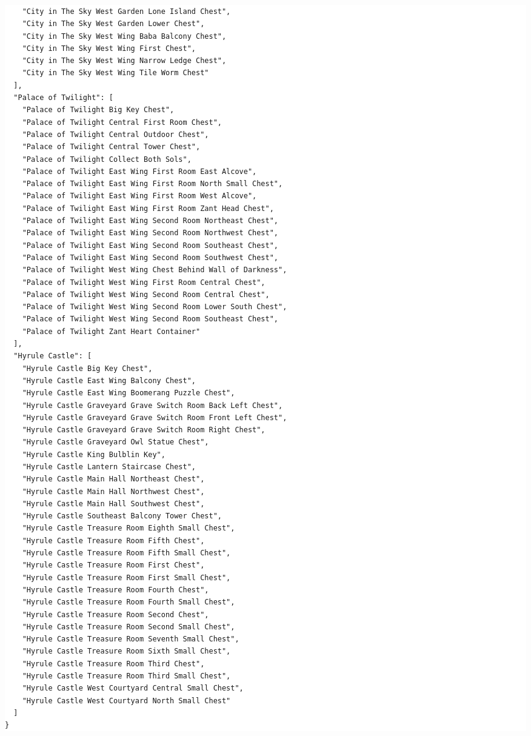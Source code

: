 ```
    "City in The Sky West Garden Lone Island Chest",
    "City in The Sky West Garden Lower Chest",
    "City in The Sky West Wing Baba Balcony Chest",
    "City in The Sky West Wing First Chest",
    "City in The Sky West Wing Narrow Ledge Chest",
    "City in The Sky West Wing Tile Worm Chest"
  ],
  "Palace of Twilight": [
    "Palace of Twilight Big Key Chest",
    "Palace of Twilight Central First Room Chest",
    "Palace of Twilight Central Outdoor Chest",
    "Palace of Twilight Central Tower Chest",
    "Palace of Twilight Collect Both Sols",
    "Palace of Twilight East Wing First Room East Alcove",
    "Palace of Twilight East Wing First Room North Small Chest",
    "Palace of Twilight East Wing First Room West Alcove",
    "Palace of Twilight East Wing First Room Zant Head Chest",
    "Palace of Twilight East Wing Second Room Northeast Chest",
    "Palace of Twilight East Wing Second Room Northwest Chest",
    "Palace of Twilight East Wing Second Room Southeast Chest",
    "Palace of Twilight East Wing Second Room Southwest Chest",
    "Palace of Twilight West Wing Chest Behind Wall of Darkness",
    "Palace of Twilight West Wing First Room Central Chest",
    "Palace of Twilight West Wing Second Room Central Chest",
    "Palace of Twilight West Wing Second Room Lower South Chest",
    "Palace of Twilight West Wing Second Room Southeast Chest",
    "Palace of Twilight Zant Heart Container"
  ],
  "Hyrule Castle": [
    "Hyrule Castle Big Key Chest",
    "Hyrule Castle East Wing Balcony Chest",
    "Hyrule Castle East Wing Boomerang Puzzle Chest",
    "Hyrule Castle Graveyard Grave Switch Room Back Left Chest",
    "Hyrule Castle Graveyard Grave Switch Room Front Left Chest",
    "Hyrule Castle Graveyard Grave Switch Room Right Chest",
    "Hyrule Castle Graveyard Owl Statue Chest",
    "Hyrule Castle King Bulblin Key",
    "Hyrule Castle Lantern Staircase Chest",
    "Hyrule Castle Main Hall Northeast Chest",
    "Hyrule Castle Main Hall Northwest Chest",
    "Hyrule Castle Main Hall Southwest Chest",
    "Hyrule Castle Southeast Balcony Tower Chest",
    "Hyrule Castle Treasure Room Eighth Small Chest",
    "Hyrule Castle Treasure Room Fifth Chest",
    "Hyrule Castle Treasure Room Fifth Small Chest",
    "Hyrule Castle Treasure Room First Chest",
    "Hyrule Castle Treasure Room First Small Chest",
    "Hyrule Castle Treasure Room Fourth Chest",
    "Hyrule Castle Treasure Room Fourth Small Chest",
    "Hyrule Castle Treasure Room Second Chest",
    "Hyrule Castle Treasure Room Second Small Chest",
    "Hyrule Castle Treasure Room Seventh Small Chest",
    "Hyrule Castle Treasure Room Sixth Small Chest",
    "Hyrule Castle Treasure Room Third Chest",
    "Hyrule Castle Treasure Room Third Small Chest",
    "Hyrule Castle West Courtyard Central Small Chest",
    "Hyrule Castle West Courtyard North Small Chest"
  ]
}
```
